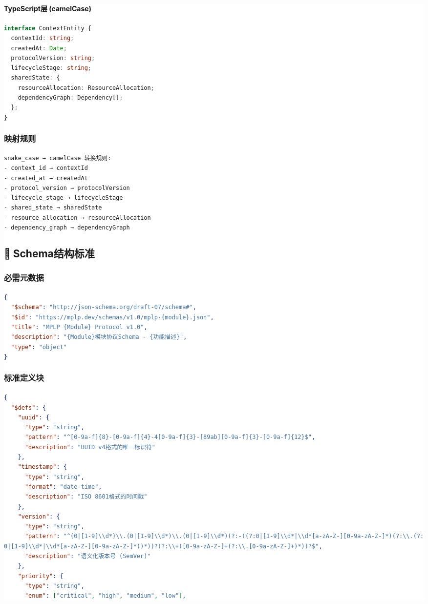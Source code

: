 #### **TypeScript层 (camelCase)**
```typescript
interface ContextEntity {
  contextId: string;
  createdAt: Date;
  protocolVersion: string;
  lifecycleStage: string;
  sharedState: {
    resourceAllocation: ResourceAllocation;
    dependencyGraph: Dependency[];
  };
}
```

### **映射规则**
```
snake_case → camelCase 转换规则:
- context_id → contextId
- created_at → createdAt
- protocol_version → protocolVersion
- lifecycle_stage → lifecycleStage
- shared_state → sharedState
- resource_allocation → resourceAllocation
- dependency_graph → dependencyGraph
```

## 📝 Schema结构标准

### **必需元数据**
```json
{
  "$schema": "http://json-schema.org/draft-07/schema#",
  "$id": "https://mplp.dev/schemas/v1.0/mplp-{module}.json",
  "title": "MPLP {Module} Protocol v1.0",
  "description": "{Module}模块协议Schema - {功能描述}",
  "type": "object"
}
```

### **标准定义块**
```json
{
  "$defs": {
    "uuid": {
      "type": "string",
      "pattern": "^[0-9a-f]{8}-[0-9a-f]{4}-4[0-9a-f]{3}-[89ab][0-9a-f]{3}-[0-9a-f]{12}$",
      "description": "UUID v4格式的唯一标识符"
    },
    "timestamp": {
      "type": "string",
      "format": "date-time",
      "description": "ISO 8601格式的时间戳"
    },
    "version": {
      "type": "string",
      "pattern": "^(0|[1-9]\\d*)\\.(0|[1-9]\\d*)\\.(0|[1-9]\\d*)(?:-((?:0|[1-9]\\d*|\\d*[a-zA-Z-][0-9a-zA-Z-]*)(?:\\.(?:0|[1-9]\\d*|\\d*[a-zA-Z-][0-9a-zA-Z-]*))*))?(?:\\+([0-9a-zA-Z-]+(?:\\.[0-9a-zA-Z-]+)*))?$",
      "description": "语义化版本号 (SemVer)"
    },
    "priority": {
      "type": "string",
      "enum": ["critical", "high", "medium", "low"],
```